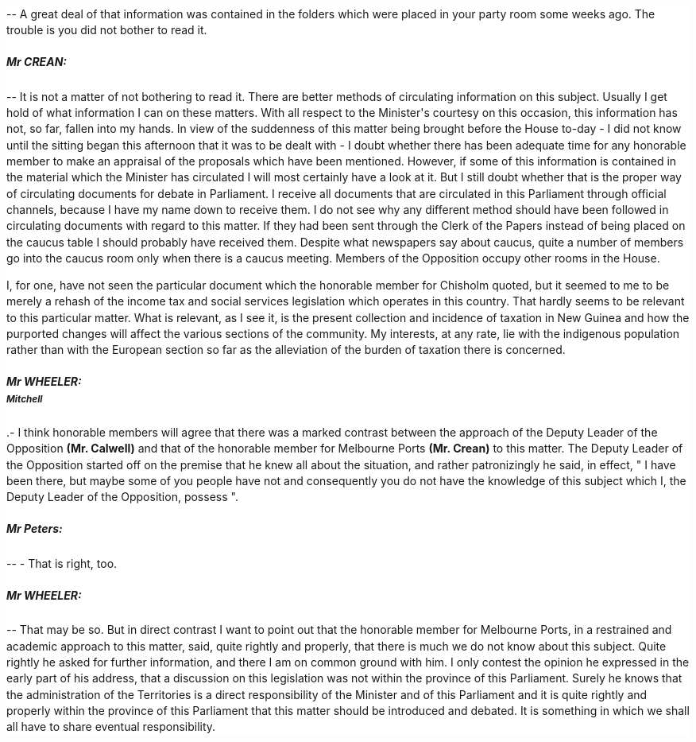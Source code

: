 -- A great deal of that information was contained in the folders which were placed in your party room some weeks ago. The trouble is you did not bother to read it. 

##### Mr CREAN:

-- It is not a matter of not bothering to read it. There are better methods of circulating information on this subject. Usually I get hold of what information I can on these matters. With all respect to the Minister's courtesy on this occasion, this information has not, so far, fallen into my hands. In view of the suddenness of this matter being brought before the House to-day - I did not know until the sitting began this afternoon that it was to be dealt with - I doubt whether there has been adequate time for any honorable member to make an appraisal of the proposals which have been mentioned. However, if some of this information is contained in the material which the Minister has circulated I will most certainly have a look at it. But I still doubt whether that is the proper way of circulating documents for debate in Parliament. I receive all documents that are circulated in this Parliament through official channels, because I have my name down to receive them. I do not see why any different method should have been followed in circulating documents with regard to this matter. If they had been sent through the  Clerk  of the Papers instead of being placed on the caucus table I should probably have received them. Despite what newspapers say about caucus, quite a number of members go into the caucus room only when there is a caucus meeting. Members of the Opposition occupy other rooms in the House. 

I, for one, have not seen the particular document which the honorable member for Chisholm quoted, but it seemed to me to be merely a rehash of the income tax and social services legislation which operates in this country. That hardly seems to be relevant to this particular matter. What is relevant, as I see it, is the present collection and incidence of taxation in New Guinea and how the purported changes will affect the various sections of the community. My interests, at any rate, lie with the indigenous population rather than with the European section so far as the alleviation of the burden of taxation there is concerned. 

##### Mr WHEELER:<br><small class="text-muted">Mitchell</small>

.- I think honorable members will agree that there was a marked contrast between the approach of the  Deputy  Leader of the Opposition  **(Mr. Calwell)**  and that of the honorable member for Melbourne Ports  **(Mr. Crean)**  to this matter. The  Deputy  Leader of the Opposition started off on the premise that he knew all about the situation, and rather patronizingly he said, in effect, " I have been there, but maybe some of you people have not and consequently you do not have the knowledge of this subject which I, the  Deputy  Leader of the Opposition, possess ". 

##### Mr Peters:

-- - That is right, too. 

##### Mr WHEELER:

-- That may be so. But in direct contrast I want to point out that the honorable member for Melbourne Ports, in a restrained and academic approach to this matter, said, quite rightly and properly, that there is much we do not know about this subject. Quite rightly he asked for further information, and there I am on common ground with him. I only contest the opinion he expressed in the early part of his address, that a discussion on this legislation was not within the province of this Parliament. Surely he knows that the administration of the Territories is a direct responsibility of the Minister and of this Parliament and it is quite rightly and properly within the province of this Parliament that this matter should be introduced and debated. It is something in which we shall all have to share eventual responsibility. 
